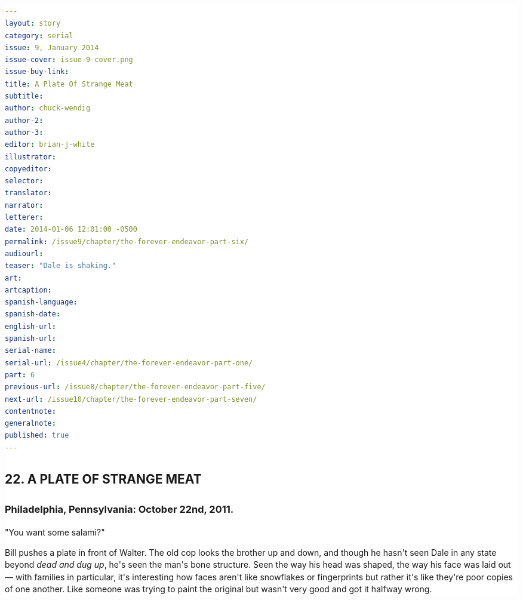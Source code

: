 ```yaml
---
layout: story
category: serial
issue: 9, January 2014
issue-cover: issue-9-cover.png
issue-buy-link:
title: A Plate Of Strange Meat
subtitle:
author: chuck-wendig
author-2:
author-3:
editor: brian-j-white
illustrator:
copyeditor:
selector:
translator:
narrator:
letterer:
date: 2014-01-06 12:01:00 -0500
permalink: /issue9/chapter/the-forever-endeavor-part-six/
audiourl:
teaser: "Dale is shaking."
art:
artcaption:
spanish-language:
spanish-date:
english-url:
spanish-url:
serial-name:
serial-url: /issue4/chapter/the-forever-endeavor-part-one/
part: 6
previous-url: /issue8/chapter/the-forever-endeavor-part-five/
next-url: /issue10/chapter/the-forever-endeavor-part-seven/
contentnote:
generalnote:
published: true
---
```


## 22. A PLATE OF STRANGE MEAT

### Philadelphia, Pennsylvania: October 22nd, 2011.

"You want some salami?"

Bill pushes a plate in front of Walter. The old cop looks the brother up and down, and though he hasn't seen Dale in any state beyond _dead and dug up_, he's seen the man's bone structure. Seen the way his head was shaped, the way his face was laid out — with families in particular, it's interesting how faces aren't like snowflakes or fingerprints but rather it's like they're poor copies of one another. Like someone was trying to paint the original but wasn't very good and got it halfway wrong.
